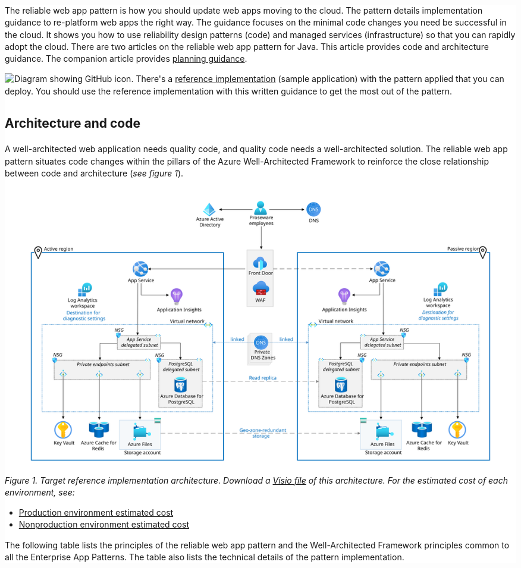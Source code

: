 The reliable web app pattern is how you should update web apps moving to the cloud. The pattern details implementation guidance to re-platform web apps the right way. The guidance focuses on the minimal code changes you need be successful in the cloud. It shows you how to use reliability design patterns (code) and managed services (infrastructure) so that you can rapidly adopt the cloud. There are two articles on the reliable web app pattern for Java. This article provides code and architecture guidance. The companion article provides [planning guidance](plan-implementation.yml).

![Diagram showing GitHub icon.](../../../_images/github.png) There's a [reference implementation](https://github.com/Azure/reliable-web-app-pattern-java#reliable-web-app-pattern-for-java) (sample application) with the pattern applied that you can deploy. You should use the reference implementation with this written guidance to get the most out of the pattern.

## Architecture and code

A well-architected web application needs quality code, and quality code needs a well-architected solution. The reliable web app pattern situates code changes within the pillars of the Azure Well-Architected Framework to reinforce the close relationship between code and architecture (*see figure 1*).

[![Diagram showing the architecture of the reference implementation.](images/reliable-web-app-java.svg)](images/reliable-web-app-java.svg)
*Figure 1. Target reference implementation architecture. Download a [Visio file](https://arch-center.azureedge.net/reliable-web-app-java.vsdx) of this architecture. For the estimated cost of each environment, see:*

- [Production environment estimated cost](https://azure.com/e/65354031bc084e539b6c8ccfc1a7b097)
- [Nonproduction environment estimated cost](https://azure.com/e/af7d105ce24340dab93dfe666909a3e0)

The following table lists the principles of the reliable web app pattern and the Well-Architected Framework principles common to all the Enterprise App Patterns. The table also lists the technical details of the pattern implementation.

